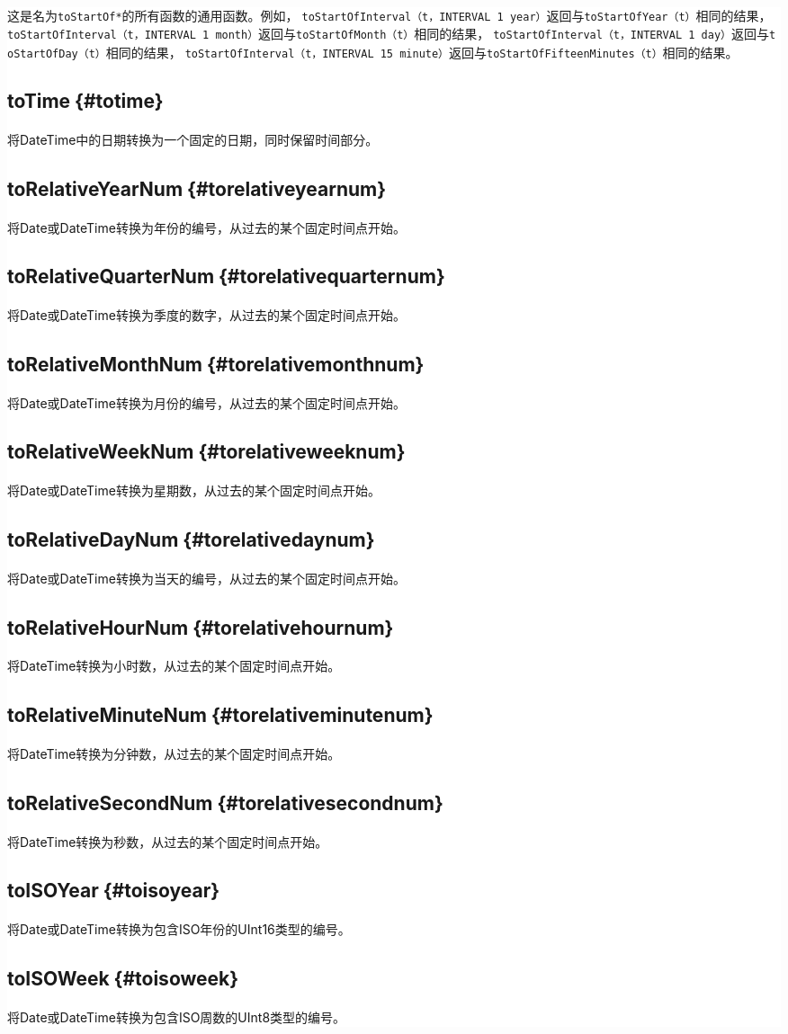 这是名为`toStartOf*`的所有函数的通用函数。例如，
`toStartOfInterval（t，INTERVAL 1 year）`返回与`toStartOfYear（t）`相同的结果，
`toStartOfInterval（t，INTERVAL 1 month）`返回与`toStartOfMonth（t）`相同的结果，
`toStartOfInterval（t，INTERVAL 1 day）`返回与`toStartOfDay（t）`相同的结果，
`toStartOfInterval（t，INTERVAL 15 minute）`返回与`toStartOfFifteenMinutes（t）`相同的结果。

## toTime {#totime}

将DateTime中的日期转换为一个固定的日期，同时保留时间部分。

## toRelativeYearNum {#torelativeyearnum}

将Date或DateTime转换为年份的编号，从过去的某个固定时间点开始。

## toRelativeQuarterNum {#torelativequarternum}

将Date或DateTime转换为季度的数字，从过去的某个固定时间点开始。

## toRelativeMonthNum {#torelativemonthnum}

将Date或DateTime转换为月份的编号，从过去的某个固定时间点开始。

## toRelativeWeekNum {#torelativeweeknum}

将Date或DateTime转换为星期数，从过去的某个固定时间点开始。

## toRelativeDayNum {#torelativedaynum}

将Date或DateTime转换为当天的编号，从过去的某个固定时间点开始。

## toRelativeHourNum {#torelativehournum}

将DateTime转换为小时数，从过去的某个固定时间点开始。

## toRelativeMinuteNum {#torelativeminutenum}

将DateTime转换为分钟数，从过去的某个固定时间点开始。

## toRelativeSecondNum {#torelativesecondnum}

将DateTime转换为秒数，从过去的某个固定时间点开始。

## toISOYear {#toisoyear}

将Date或DateTime转换为包含ISO年份的UInt16类型的编号。

## toISOWeek {#toisoweek}

将Date或DateTime转换为包含ISO周数的UInt8类型的编号。
